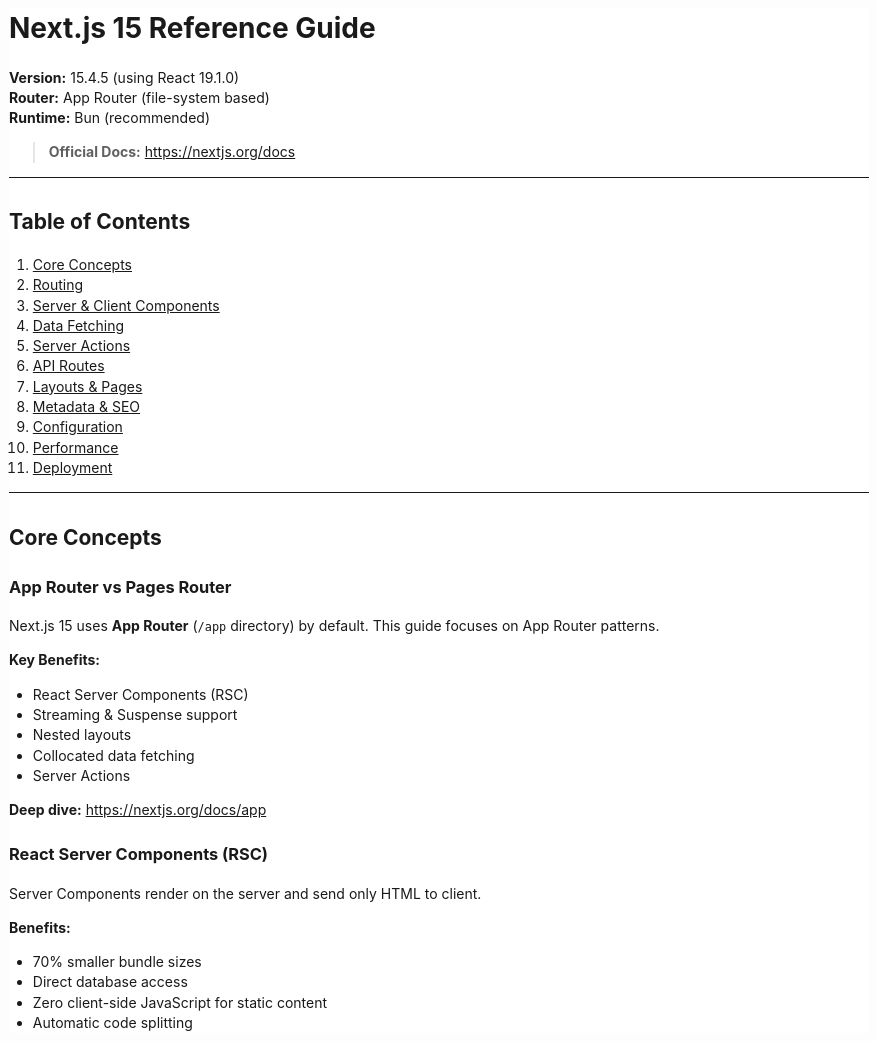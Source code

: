 # Next.js 15 Reference Guide

**Version:** 15.4.5 (using React 19.1.0)  
**Router:** App Router (file-system based)  
**Runtime:** Bun (recommended)

> **Official Docs:** https://nextjs.org/docs

---

## Table of Contents

1. [Core Concepts](#core-concepts)
2. [Routing](#routing)
3. [Server & Client Components](#server--client-components)
4. [Data Fetching](#data-fetching)
5. [Server Actions](#server-actions)
6. [API Routes](#api-routes)
7. [Layouts & Pages](#layouts--pages)
8. [Metadata & SEO](#metadata--seo)
9. [Configuration](#configuration)
10. [Performance](#performance)
11. [Deployment](#deployment)

---

## Core Concepts

### App Router vs Pages Router

Next.js 15 uses **App Router** (`/app` directory) by default. This guide focuses on App Router patterns.

**Key Benefits:**

- React Server Components (RSC)
- Streaming & Suspense support
- Nested layouts
- Collocated data fetching
- Server Actions

**Deep dive:** https://nextjs.org/docs/app

### React Server Components (RSC)

Server Components render on the server and send only HTML to client.

**Benefits:**

- 70% smaller bundle sizes
- Direct database access
- Zero client-side JavaScript for static content
- Automatic code splitting
